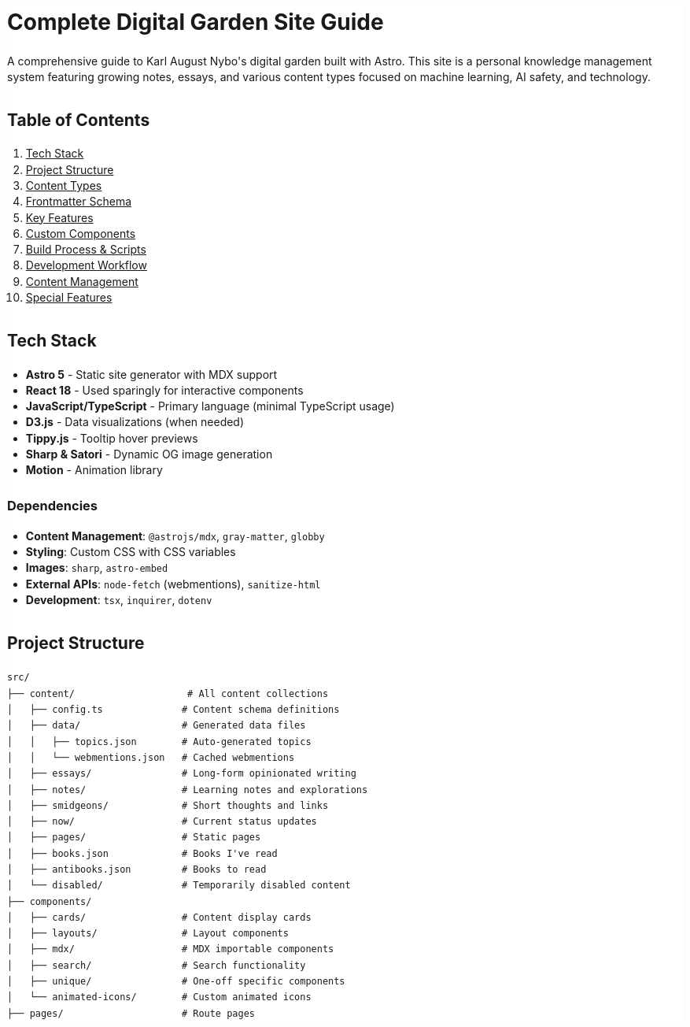 # Complete Digital Garden Site Guide

A comprehensive guide to Karl August Nybo's digital garden built with Astro. This site is a personal knowledge management system featuring growing notes, essays, and various content types focused on machine learning, AI safety, and technology.

## Table of Contents

1. [Tech Stack](#tech-stack)
2. [Project Structure](#project-structure)
3. [Content Types](#content-types)
4. [Frontmatter Schema](#frontmatter-schema)
5. [Key Features](#key-features)
6. [Custom Components](#custom-components)
7. [Build Process & Scripts](#build-process--scripts)
8. [Development Workflow](#development-workflow)
9. [Content Management](#content-management)
10. [Special Features](#special-features)

## Tech Stack

- **Astro 5** - Static site generator with MDX support
- **React 18** - Used sparingly for interactive components
- **JavaScript/TypeScript** - Primary language (minimal TypeScript usage)
- **D3.js** - Data visualizations (when needed)
- **Tippy.js** - Tooltip hover previews
- **Sharp & Satori** - Dynamic OG image generation
- **Motion** - Animation library

### Dependencies

- **Content Management**: `@astrojs/mdx`, `gray-matter`, `globby`
- **Styling**: Custom CSS with CSS variables
- **Images**: `sharp`, `astro-embed`
- **External APIs**: `node-fetch` (webmentions), `sanitize-html`
- **Development**: `tsx`, `inquirer`, `dotenv`

## Project Structure

```
src/
├── content/                    # All content collections
│   ├── config.ts              # Content schema definitions
│   ├── data/                  # Generated data files
│   │   ├── topics.json        # Auto-generated topics
│   │   └── webmentions.json   # Cached webmentions
│   ├── essays/                # Long-form opinionated writing
│   ├── notes/                 # Learning notes and explorations
│   ├── smidgeons/             # Short thoughts and links
│   ├── now/                   # Current status updates
│   ├── pages/                 # Static pages
│   ├── books.json             # Books I've read
│   ├── antibooks.json         # Books to read
│   └── disabled/              # Temporarily disabled content
├── components/
│   ├── cards/                 # Content display cards
│   ├── layouts/               # Layout components
│   ├── mdx/                   # MDX importable components
│   ├── search/                # Search functionality
│   ├── unique/                # One-off specific components
│   └── animated-icons/        # Custom animated icons
├── pages/                     # Route pages
```